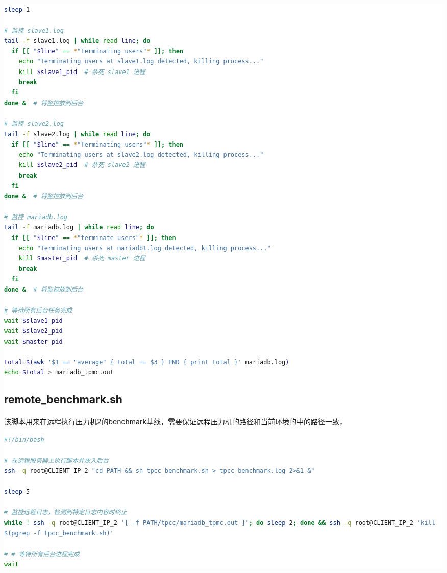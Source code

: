 ```bash
sleep 1

# 监控 slave1.log
tail -f slave1.log | while read line; do
  if [[ "$line" == *"Terminating users"* ]]; then
    echo "Terminating users at slave1.log detected, killing process..."
    kill $slave1_pid  # 杀死 slave1 进程
    break
  fi
done &  # 将监控放到后台

# 监控 slave2.log
tail -f slave2.log | while read line; do
  if [[ "$line" == *"Terminating users"* ]]; then
    echo "Terminating users at slave2.log detected, killing process..."
    kill $slave2_pid  # 杀死 slave2 进程
    break
  fi
done &  # 将监控放到后台

# 监控 mariadb.log
tail -f mariadb.log | while read line; do
  if [[ "$line" == *"terminate users"* ]]; then
    echo "Terminating users at mariadb1.log detected, killing process..."
    kill $master_pid  # 杀死 master 进程
    break
  fi
done &  # 将监控放到后台

# 等待所有后台任务完成
wait $slave1_pid
wait $slave2_pid
wait $master_pid

total=$(awk '$1 == "average" { total += $3 } END { print total }' mariadb.log)
echo $total > mariadb_tpmc.out
```
## remote_benchmark.sh
该脚本用来在远程执行压力机2的benchmark基线，需要保证远程压力机的路径和当前环境的中的路径一致，
```bash
#!/bin/bash

# 在远程服务器上执行脚本并放入后台
ssh -q root@CLIENT_IP_2 "cd PATH && sh tpcc_benchmark.sh > tpcc_benchmark.log 2>&1 &"

sleep 5

# 监控远程日志，检测到特定日志内容时终止
while ! ssh -q root@CLIENT_IP_2 '[ -f PATH/tpcc/mariadb_tpmc.out ]'; do sleep 2; done && ssh -q root@CLIENT_IP_2 'kill $(pgrep -f tpcc_benchmark.sh)'

# # 等待所有后台进程完成
wait
```
